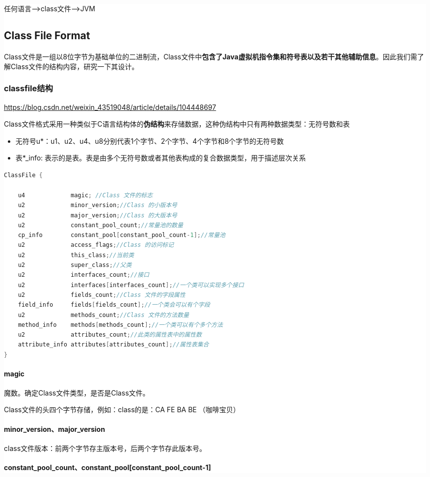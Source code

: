 任何语言——>class文件——>JVM



## Class File Format

Class文件是一组以8位字节为基础单位的二进制流，Class文件中**包含了Java虚拟机指令集和符号表以及若干其他辅助信息**。因此我们需了解Class文件的结构内容，研究一下其设计。



### classfile结构

https://blog.csdn.net/weixin_43519048/article/details/104448697

Class文件格式采用一种类似于C语言结构体的**伪结构**来存储数据，这种伪结构中只有两种数据类型：无符号数和表

- 无符号u\*：u1、u2、u4、u8分别代表1个字节、2个字节、4个字节和8个字节的无符号数

- 表\*_info:  表示的是表。表是由多个无符号数或者其他表构成的复合数据类型，用于描述层次关系

```java
ClassFile {

    u4             magic; //Class 文件的标志
    u2             minor_version;//Class 的小版本号
    u2             major_version;//Class 的大版本号
    u2             constant_pool_count;//常量池的数量
    cp_info        constant_pool[constant_pool_count-1];//常量池
    u2             access_flags;//Class 的访问标记
    u2             this_class;//当前类
    u2             super_class;//父类
    u2             interfaces_count;//接口
    u2             interfaces[interfaces_count];//一个类可以实现多个接口
    u2             fields_count;//Class 文件的字段属性
    field_info     fields[fields_count];//一个类会可以有个字段
    u2             methods_count;//Class 文件的方法数量
    method_info    methods[methods_count];//一个类可以有个多个方法
    u2             attributes_count;//此类的属性表中的属性数
    attribute_info attributes[attributes_count];//属性表集合
}
```



#### magic

魔数。确定Class文件类型，是否是Class文件。

Class文件的头四个字节存储，例如：class的是：CA FE BA BE （咖啡宝贝）



#### minor_version、major_version

class文件版本：前两个字节存主版本号，后两个字节存此版本号。



#### constant_pool_count、constant_pool[constant_pool_count-1]
